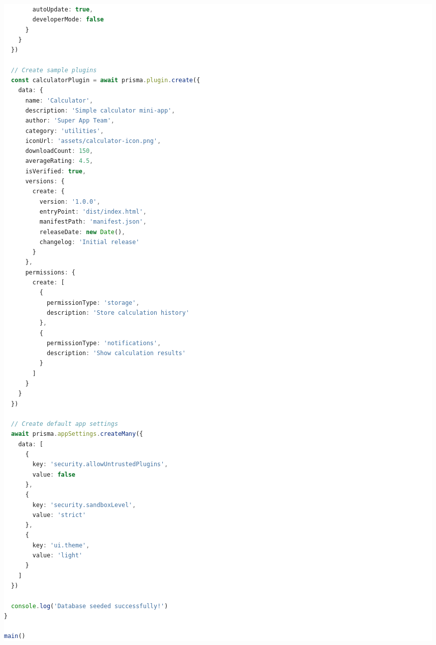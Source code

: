 ```typescript
        autoUpdate: true,
        developerMode: false
      }
    }
  })

  // Create sample plugins
  const calculatorPlugin = await prisma.plugin.create({
    data: {
      name: 'Calculator',
      description: 'Simple calculator mini-app',
      author: 'Super App Team',
      category: 'utilities',
      iconUrl: 'assets/calculator-icon.png',
      downloadCount: 150,
      averageRating: 4.5,
      isVerified: true,
      versions: {
        create: {
          version: '1.0.0',
          entryPoint: 'dist/index.html',
          manifestPath: 'manifest.json',
          releaseDate: new Date(),
          changelog: 'Initial release'
        }
      },
      permissions: {
        create: [
          {
            permissionType: 'storage',
            description: 'Store calculation history'
          },
          {
            permissionType: 'notifications',
            description: 'Show calculation results'
          }
        ]
      }
    }
  })

  // Create default app settings
  await prisma.appSettings.createMany({
    data: [
      {
        key: 'security.allowUntrustedPlugins',
        value: false
      },
      {
        key: 'security.sandboxLevel',
        value: 'strict'
      },
      {
        key: 'ui.theme',
        value: 'light'
      }
    ]
  })

  console.log('Database seeded successfully!')
}

main()
```